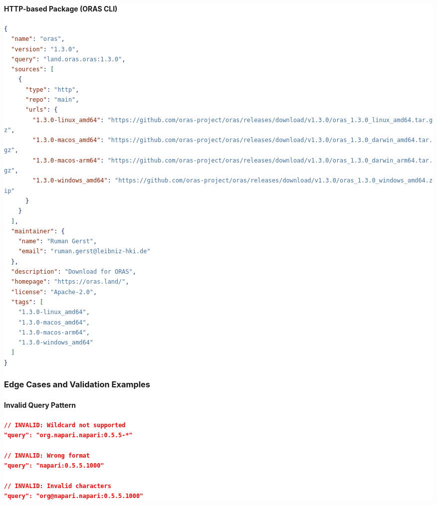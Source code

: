 #### HTTP-based Package (ORAS CLI)
```json
{
  "name": "oras",
  "version": "1.3.0",
  "query": "land.oras.oras:1.3.0",
  "sources": [
    {
      "type": "http",
      "repo": "main",
      "urls": {
        "1.3.0-linux_amd64": "https://github.com/oras-project/oras/releases/download/v1.3.0/oras_1.3.0_linux_amd64.tar.gz",
        "1.3.0-macos_amd64": "https://github.com/oras-project/oras/releases/download/v1.3.0/oras_1.3.0_darwin_amd64.tar.gz",
        "1.3.0-macos-arm64": "https://github.com/oras-project/oras/releases/download/v1.3.0/oras_1.3.0_darwin_arm64.tar.gz",
        "1.3.0-windows_amd64": "https://github.com/oras-project/oras/releases/download/v1.3.0/oras_1.3.0_windows_amd64.zip"
      }
    }
  ],
  "maintainer": {
    "name": "Ruman Gerst",
    "email": "ruman.gerst@leibniz-hki.de"
  },
  "description": "Download for ORAS",
  "homepage": "https://oras.land/",
  "license": "Apache-2.0",
  "tags": [
    "1.3.0-linux_amd64",
    "1.3.0-macos_amd64",
    "1.3.0-macos-arm64",
    "1.3.0-windows_amd64"
  ]
}
```

### Edge Cases and Validation Examples

#### Invalid Query Pattern
```json
// INVALID: Wildcard not supported
"query": "org.napari.napari:0.5.5-*"

// INVALID: Wrong format
"query": "napari:0.5.5.1000"

// INVALID: Invalid characters
"query": "org@napari.napari:0.5.5.1000"
```
